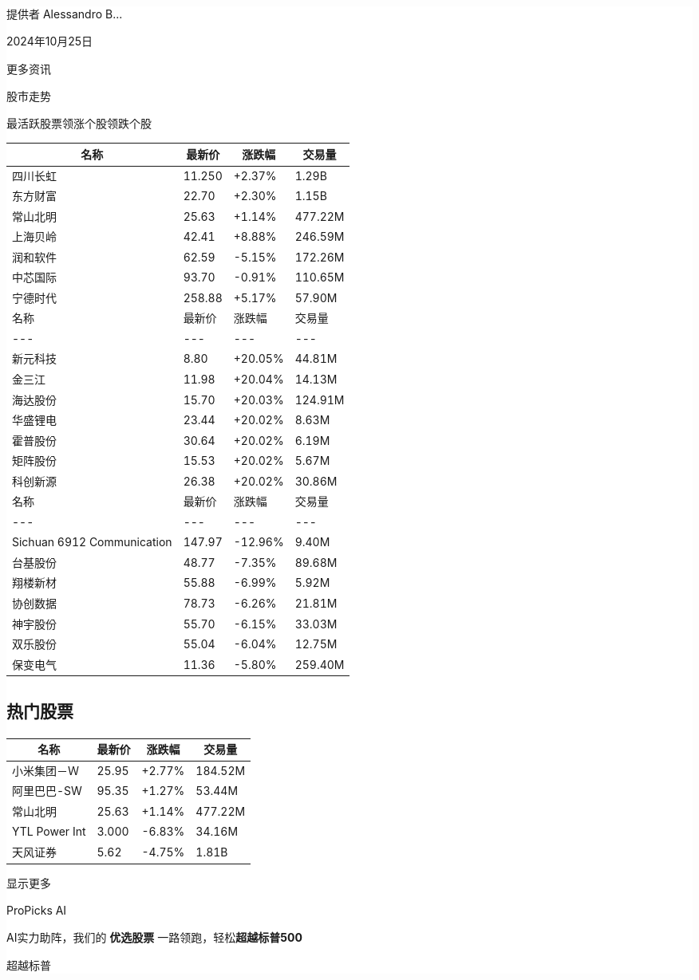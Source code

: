 提供者 Alessandro B...

2024年10月25日

更多资讯

股市走势

最活跃股票领涨个股领跌个股

名称| 最新价| 涨跌幅| 交易量  
---|---|---|---  
四川长虹| 11.250| +2.37%| 1.29B  
东方财富| 22.70| +2.30%| 1.15B  
常山北明| 25.63| +1.14%| 477.22M  
上海贝岭| 42.41| +8.88%| 246.59M  
润和软件| 62.59| -5.15%| 172.26M  
中芯国际| 93.70| -0.91%| 110.65M  
宁德时代| 258.88| +5.17%| 57.90M  
名称| 最新价| 涨跌幅| 交易量  
---|---|---|---  
新元科技| 8.80| +20.05%| 44.81M  
金三江| 11.98| +20.04%| 14.13M  
海达股份| 15.70| +20.03%| 124.91M  
华盛锂电| 23.44| +20.02%| 8.63M  
霍普股份| 30.64| +20.02%| 6.19M  
矩阵股份| 15.53| +20.02%| 5.67M  
科创新源| 26.38| +20.02%| 30.86M  
名称| 最新价| 涨跌幅| 交易量  
---|---|---|---  
Sichuan 6912 Communication| 147.97| -12.96%| 9.40M  
台基股份| 48.77| -7.35%| 89.68M  
翔楼新材| 55.88| -6.99%| 5.92M  
协创数据| 78.73| -6.26%| 21.81M  
神宇股份| 55.70| -6.15%| 33.03M  
双乐股份| 55.04| -6.04%| 12.75M  
保变电气| 11.36| -5.80%| 259.40M  
  
## 热门股票

名称| 最新价| 涨跌幅| 交易量  
---|---|---|---  
小米集团－Ｗ| 25.95| +2.77%| 184.52M  
阿里巴巴-SW| 95.35| +1.27%| 53.44M  
常山北明| 25.63| +1.14%| 477.22M  
YTL Power Int| 3.000| -6.83%| 34.16M  
天风证券| 5.62| -4.75%| 1.81B  
  
显示更多

ProPicks AI

AI实力助阵，我们的 **优选股票** 一路领跑，轻松**超越标普500**

超越标普

